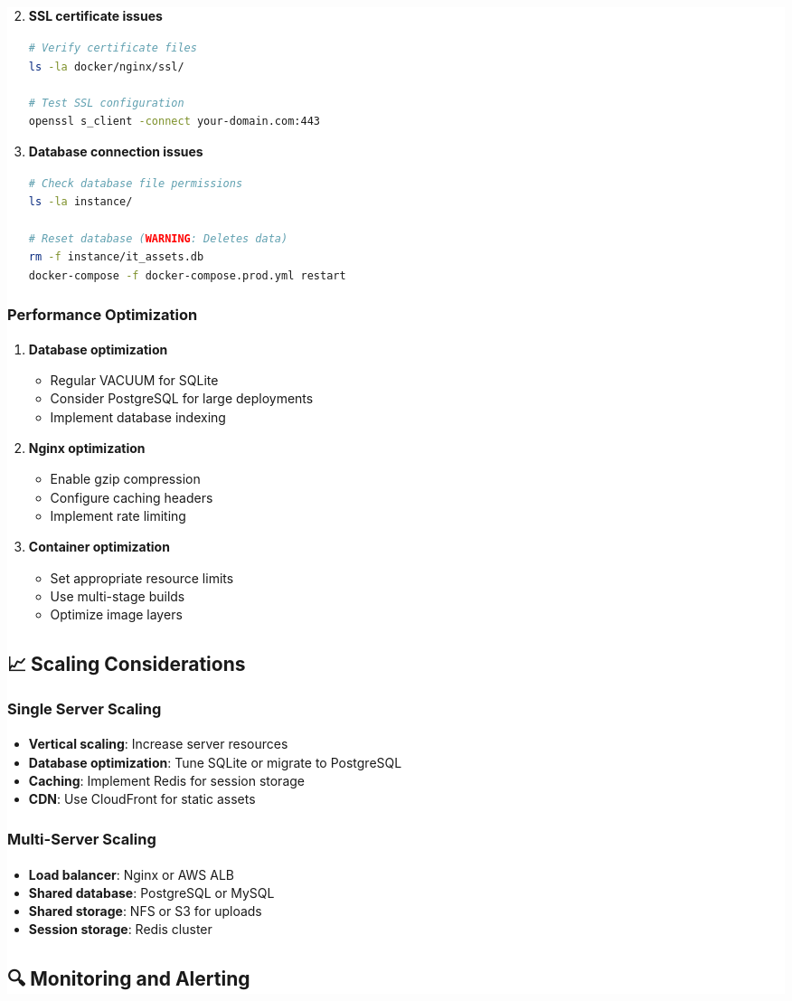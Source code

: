 2. **SSL certificate issues**
   ```bash
   # Verify certificate files
   ls -la docker/nginx/ssl/
   
   # Test SSL configuration
   openssl s_client -connect your-domain.com:443
   ```

3. **Database connection issues**
   ```bash
   # Check database file permissions
   ls -la instance/
   
   # Reset database (WARNING: Deletes data)
   rm -f instance/it_assets.db
   docker-compose -f docker-compose.prod.yml restart
   ```

### Performance Optimization

1. **Database optimization**
   - Regular VACUUM for SQLite
   - Consider PostgreSQL for large deployments
   - Implement database indexing

2. **Nginx optimization**
   - Enable gzip compression
   - Configure caching headers
   - Implement rate limiting

3. **Container optimization**
   - Set appropriate resource limits
   - Use multi-stage builds
   - Optimize image layers

## 📈 Scaling Considerations

### Single Server Scaling

- **Vertical scaling**: Increase server resources
- **Database optimization**: Tune SQLite or migrate to PostgreSQL
- **Caching**: Implement Redis for session storage
- **CDN**: Use CloudFront for static assets

### Multi-Server Scaling

- **Load balancer**: Nginx or AWS ALB
- **Shared database**: PostgreSQL or MySQL
- **Shared storage**: NFS or S3 for uploads
- **Session storage**: Redis cluster

## 🔍 Monitoring and Alerting
